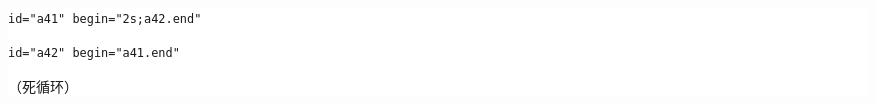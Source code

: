 `id="a41" begin="2s;a42.end"`

`id="a42" begin="a41.end"`

（死循环）

<iframe src="https://qwq9527.gitee.io/resource/imgs/svg/08.html">




> 控制某一个动画执行指定次数后，当前动画开始

`begin="a51.repeat(2)"`

```html
<rect x="20" y="20" width="0" height="10" fill="#f00">
    <animate id="a51" attributeType="XML"
             attributeName="width"
             to="20"
             dur="2s"
             begin="2s"
             fill="freeze"
             repeatCount="3"
             />
</rect>

<rect x="40" y="30" width="0" height="10" fill="#f00">
    <animate  attributeType="XML"
             attributeName="width"
             to="20"
             dur="2s"
             begin="a51.repeat(2)"
             fill="freeze"/>
</rect>
```

<iframe src="https://qwq9527.gitee.io/resource/imgs/svg/09.html" >




> end 与 begin有相同的控制特性。 

```html
<rect x="20" y="20" width="0" height="10" fill="#f00">
    <animate id="a61" attributeType="XML"
             attributeName="width"
             to="20"
             dur="3s"
             fill="freeze"
             repeatCount="1"
             />
</rect>

<rect x="40" y="30" width="0" height="10" fill="#f00">
    <animate id="a61" attributeType="XML"
             attributeName="width"
             to="20"
             dur="1s"
             end="a61.end"
             fill="freeze"
             repeatCount="indefinite"
             />
</rect>
```

